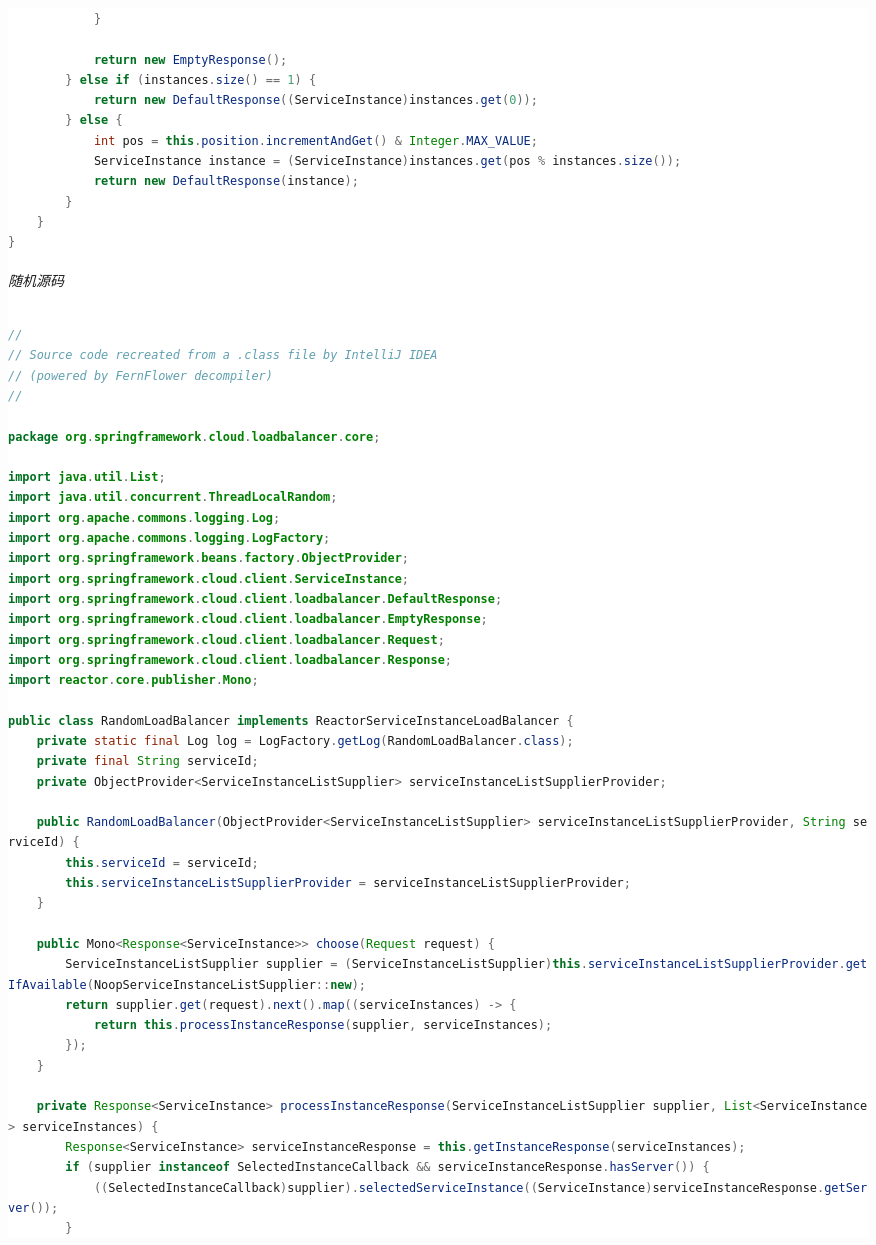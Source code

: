 ```java
            }  
  
            return new EmptyResponse();  
        } else if (instances.size() == 1) {  
            return new DefaultResponse((ServiceInstance)instances.get(0));  
        } else {  
            int pos = this.position.incrementAndGet() & Integer.MAX_VALUE;  
            ServiceInstance instance = (ServiceInstance)instances.get(pos % instances.size());  
            return new DefaultResponse(instance);  
        }  
    }  
}
```
###### 随机源码

```java
//  
// Source code recreated from a .class file by IntelliJ IDEA  
// (powered by FernFlower decompiler)  
//  
  
package org.springframework.cloud.loadbalancer.core;  
  
import java.util.List;  
import java.util.concurrent.ThreadLocalRandom;  
import org.apache.commons.logging.Log;  
import org.apache.commons.logging.LogFactory;  
import org.springframework.beans.factory.ObjectProvider;  
import org.springframework.cloud.client.ServiceInstance;  
import org.springframework.cloud.client.loadbalancer.DefaultResponse;  
import org.springframework.cloud.client.loadbalancer.EmptyResponse;  
import org.springframework.cloud.client.loadbalancer.Request;  
import org.springframework.cloud.client.loadbalancer.Response;  
import reactor.core.publisher.Mono;  
  
public class RandomLoadBalancer implements ReactorServiceInstanceLoadBalancer {  
    private static final Log log = LogFactory.getLog(RandomLoadBalancer.class);  
    private final String serviceId;  
    private ObjectProvider<ServiceInstanceListSupplier> serviceInstanceListSupplierProvider;  
  
    public RandomLoadBalancer(ObjectProvider<ServiceInstanceListSupplier> serviceInstanceListSupplierProvider, String serviceId) {  
        this.serviceId = serviceId;  
        this.serviceInstanceListSupplierProvider = serviceInstanceListSupplierProvider;  
    }  
  
    public Mono<Response<ServiceInstance>> choose(Request request) {  
        ServiceInstanceListSupplier supplier = (ServiceInstanceListSupplier)this.serviceInstanceListSupplierProvider.getIfAvailable(NoopServiceInstanceListSupplier::new);  
        return supplier.get(request).next().map((serviceInstances) -> {  
            return this.processInstanceResponse(supplier, serviceInstances);  
        });  
    }  
  
    private Response<ServiceInstance> processInstanceResponse(ServiceInstanceListSupplier supplier, List<ServiceInstance> serviceInstances) {  
        Response<ServiceInstance> serviceInstanceResponse = this.getInstanceResponse(serviceInstances);  
        if (supplier instanceof SelectedInstanceCallback && serviceInstanceResponse.hasServer()) {  
            ((SelectedInstanceCallback)supplier).selectedServiceInstance((ServiceInstance)serviceInstanceResponse.getServer());  
        }  
```